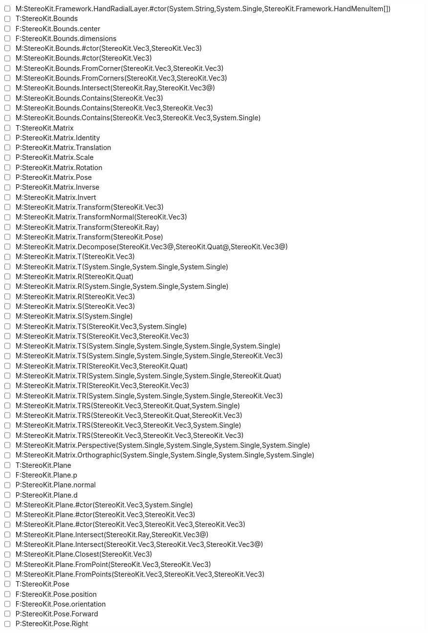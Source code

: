 - [ ] M:StereoKit.Framework.HandRadialLayer.#ctor(System.String,System.Single,StereoKit.Framework.HandMenuItem[])
- [ ] T:StereoKit.Bounds
- [ ] F:StereoKit.Bounds.center
- [ ] F:StereoKit.Bounds.dimensions
- [ ] M:StereoKit.Bounds.#ctor(StereoKit.Vec3,StereoKit.Vec3)
- [ ] M:StereoKit.Bounds.#ctor(StereoKit.Vec3)
- [ ] M:StereoKit.Bounds.FromCorner(StereoKit.Vec3,StereoKit.Vec3)
- [ ] M:StereoKit.Bounds.FromCorners(StereoKit.Vec3,StereoKit.Vec3)
- [ ] M:StereoKit.Bounds.Intersect(StereoKit.Ray,StereoKit.Vec3@)
- [ ] M:StereoKit.Bounds.Contains(StereoKit.Vec3)
- [ ] M:StereoKit.Bounds.Contains(StereoKit.Vec3,StereoKit.Vec3)
- [ ] M:StereoKit.Bounds.Contains(StereoKit.Vec3,StereoKit.Vec3,System.Single)
- [ ] T:StereoKit.Matrix
- [ ] P:StereoKit.Matrix.Identity
- [ ] P:StereoKit.Matrix.Translation
- [ ] P:StereoKit.Matrix.Scale
- [ ] P:StereoKit.Matrix.Rotation
- [ ] P:StereoKit.Matrix.Pose
- [ ] P:StereoKit.Matrix.Inverse
- [ ] M:StereoKit.Matrix.Invert
- [ ] M:StereoKit.Matrix.Transform(StereoKit.Vec3)
- [ ] M:StereoKit.Matrix.TransformNormal(StereoKit.Vec3)
- [ ] M:StereoKit.Matrix.Transform(StereoKit.Ray)
- [ ] M:StereoKit.Matrix.Transform(StereoKit.Pose)
- [ ] M:StereoKit.Matrix.Decompose(StereoKit.Vec3@,StereoKit.Quat@,StereoKit.Vec3@)
- [ ] M:StereoKit.Matrix.T(StereoKit.Vec3)
- [ ] M:StereoKit.Matrix.T(System.Single,System.Single,System.Single)
- [ ] M:StereoKit.Matrix.R(StereoKit.Quat)
- [ ] M:StereoKit.Matrix.R(System.Single,System.Single,System.Single)
- [ ] M:StereoKit.Matrix.R(StereoKit.Vec3)
- [ ] M:StereoKit.Matrix.S(StereoKit.Vec3)
- [ ] M:StereoKit.Matrix.S(System.Single)
- [ ] M:StereoKit.Matrix.TS(StereoKit.Vec3,System.Single)
- [ ] M:StereoKit.Matrix.TS(StereoKit.Vec3,StereoKit.Vec3)
- [ ] M:StereoKit.Matrix.TS(System.Single,System.Single,System.Single,System.Single)
- [ ] M:StereoKit.Matrix.TS(System.Single,System.Single,System.Single,StereoKit.Vec3)
- [ ] M:StereoKit.Matrix.TR(StereoKit.Vec3,StereoKit.Quat)
- [ ] M:StereoKit.Matrix.TR(System.Single,System.Single,System.Single,StereoKit.Quat)
- [ ] M:StereoKit.Matrix.TR(StereoKit.Vec3,StereoKit.Vec3)
- [ ] M:StereoKit.Matrix.TR(System.Single,System.Single,System.Single,StereoKit.Vec3)
- [ ] M:StereoKit.Matrix.TRS(StereoKit.Vec3,StereoKit.Quat,System.Single)
- [ ] M:StereoKit.Matrix.TRS(StereoKit.Vec3,StereoKit.Quat,StereoKit.Vec3)
- [ ] M:StereoKit.Matrix.TRS(StereoKit.Vec3,StereoKit.Vec3,System.Single)
- [ ] M:StereoKit.Matrix.TRS(StereoKit.Vec3,StereoKit.Vec3,StereoKit.Vec3)
- [ ] M:StereoKit.Matrix.Perspective(System.Single,System.Single,System.Single,System.Single)
- [ ] M:StereoKit.Matrix.Orthographic(System.Single,System.Single,System.Single,System.Single)
- [ ] T:StereoKit.Plane
- [ ] F:StereoKit.Plane.p
- [ ] P:StereoKit.Plane.normal
- [ ] P:StereoKit.Plane.d
- [ ] M:StereoKit.Plane.#ctor(StereoKit.Vec3,System.Single)
- [ ] M:StereoKit.Plane.#ctor(StereoKit.Vec3,StereoKit.Vec3)
- [ ] M:StereoKit.Plane.#ctor(StereoKit.Vec3,StereoKit.Vec3,StereoKit.Vec3)
- [ ] M:StereoKit.Plane.Intersect(StereoKit.Ray,StereoKit.Vec3@)
- [ ] M:StereoKit.Plane.Intersect(StereoKit.Vec3,StereoKit.Vec3,StereoKit.Vec3@)
- [ ] M:StereoKit.Plane.Closest(StereoKit.Vec3)
- [ ] M:StereoKit.Plane.FromPoint(StereoKit.Vec3,StereoKit.Vec3)
- [ ] M:StereoKit.Plane.FromPoints(StereoKit.Vec3,StereoKit.Vec3,StereoKit.Vec3)
- [ ] T:StereoKit.Pose
- [ ] F:StereoKit.Pose.position
- [ ] F:StereoKit.Pose.orientation
- [ ] P:StereoKit.Pose.Forward
- [ ] P:StereoKit.Pose.Right